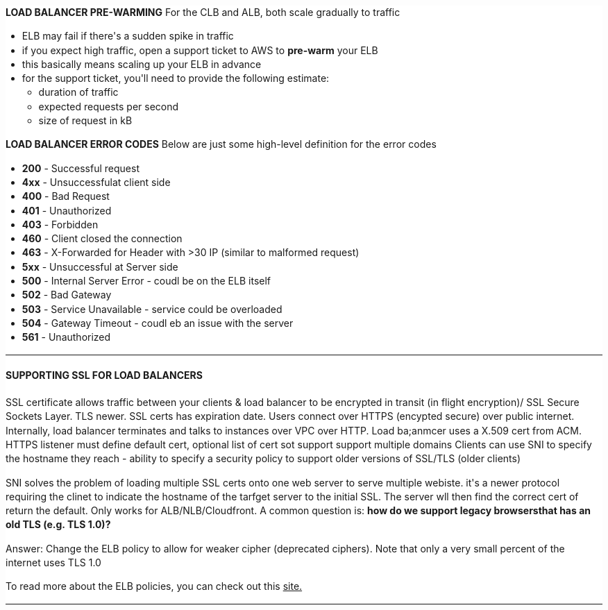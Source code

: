 
**LOAD BALANCER PRE-WARMING**
For the CLB and ALB, both scale gradually to traffic
- ELB may fail if there's a sudden spike in traffic
- if you expect high traffic, open a support ticket to AWS to **pre-warm** your ELB
- this basically means scaling up your ELB in advance
- for the support ticket, you'll need to provide the following estimate:
    - duration of traffic
    - expected requests per second
    - size of request in kB

**LOAD BALANCER ERROR CODES**
Below are just some high-level definition for the error codes
- **200** - Successful request
- **4xx** - Unsuccessfulat client side
- **400** - Bad Request
- **401** - Unauthorized
- **403** - Forbidden
- **460** - Client closed the connection
- **463** - X-Forwarded for Header with >30 IP (similar to malformed request)
- **5xx** - Unsuccessful at Server side
- **500** - Internal Server Error - coudl be on the ELB itself
- **502** - Bad Gateway
- **503** - Service Unavailable - service could be overloaded
- **504** - Gateway Timeout - coudl eb an issue with the server
- **561** - Unauthorized

__________________________________________________________________

#### SUPPORTING SSL FOR LOAD BALANCERS ####
SSL certificate allows traffic between your clients & load balancer to be encrypted in transit (in flight encryption)/ SSL Secure Sockets Layer. TLS newer. 
SSL certs has expiration date. 
Users connect over HTTPS (encypted secure) over public internet. Internally, load balancer terminates and talks to instances over VPC over HTTP. 
Load ba;anmcer uses a X.509 cert from ACM. HTTPS listener must define default cert, optional list of cert sot support support multiple domains
Clients can use SNI to specify the hostname they reach - ability to specify a security policy to support older versions of SSL/TLS (older clients)

SNI solves the problem of loading multiple SSL certs onto one web server to serve multiple webiste. it's a newer protocol requiring the clinet to indicate the hostname of the tarfget server to the initial SSL. The server wll then find the correct cert of return the default. 
Only works for ALB/NLB/Cloudfront. 
A common question is: **how do we support legacy browsersthat has an old TLS (e.g. TLS 1.0)?**

Answer:
Change the ELB policy  to allow for weaker cipher (deprecated ciphers).
Note that only a very small percent of the internet uses TLS 1.0

To read more about the ELB policies, you can check out this [site.](https://docs.aws.amazon.com/elasticloadbalancing/latest/application/create-https-listener.html)

__________________________________________________________________
